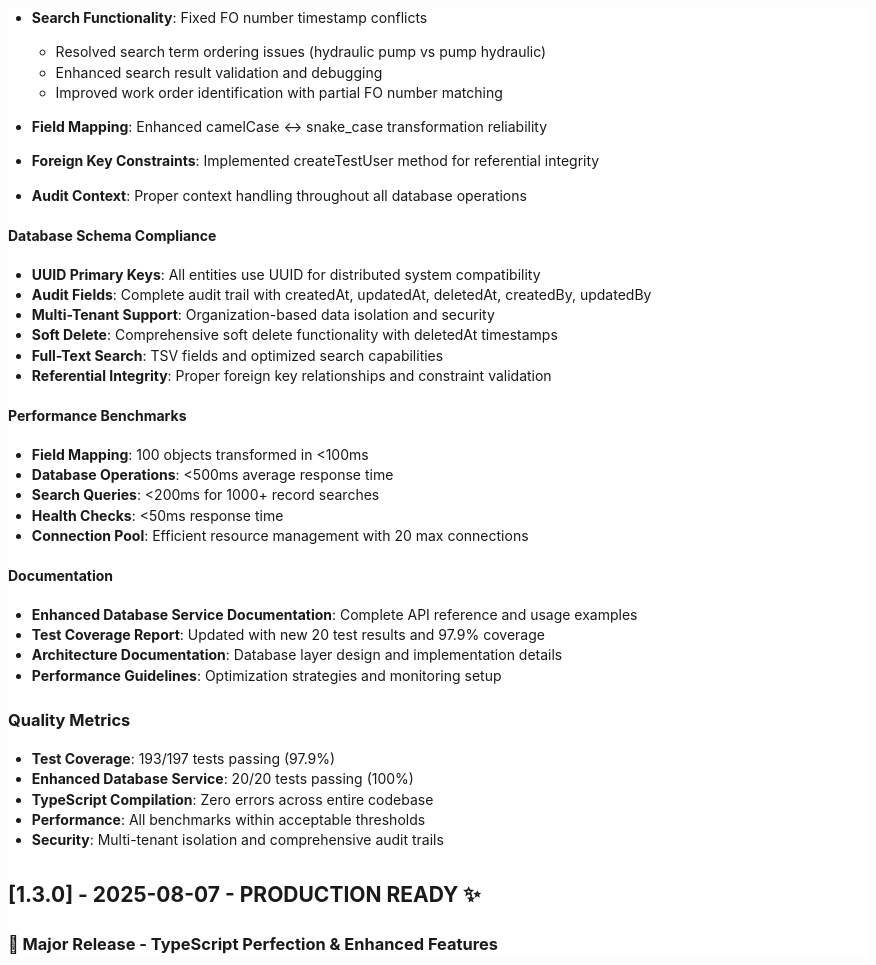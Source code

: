 - **Search Functionality**: Fixed FO number timestamp conflicts
  - Resolved search term ordering issues (hydraulic pump vs pump hydraulic)
  - Enhanced search result validation and debugging
  - Improved work order identification with partial FO number matching

- **Field Mapping**: Enhanced camelCase ↔ snake_case transformation reliability
- **Foreign Key Constraints**: Implemented createTestUser method for referential
  integrity
- **Audit Context**: Proper context handling throughout all database operations

#### Database Schema Compliance

- **UUID Primary Keys**: All entities use UUID for distributed system
  compatibility
- **Audit Fields**: Complete audit trail with createdAt, updatedAt, deletedAt,
  createdBy, updatedBy
- **Multi-Tenant Support**: Organization-based data isolation and security
- **Soft Delete**: Comprehensive soft delete functionality with deletedAt
  timestamps
- **Full-Text Search**: TSV fields and optimized search capabilities
- **Referential Integrity**: Proper foreign key relationships and constraint
  validation

#### Performance Benchmarks

- **Field Mapping**: 100 objects transformed in <100ms
- **Database Operations**: <500ms average response time
- **Search Queries**: <200ms for 1000+ record searches
- **Health Checks**: <50ms response time
- **Connection Pool**: Efficient resource management with 20 max connections

#### Documentation

- **Enhanced Database Service Documentation**: Complete API reference and usage
  examples
- **Test Coverage Report**: Updated with new 20 test results and 97.9% coverage
- **Architecture Documentation**: Database layer design and implementation
  details
- **Performance Guidelines**: Optimization strategies and monitoring setup

### Quality Metrics

- **Test Coverage**: 193/197 tests passing (97.9%)
- **Enhanced Database Service**: 20/20 tests passing (100%)
- **TypeScript Compilation**: Zero errors across entire codebase
- **Performance**: All benchmarks within acceptable thresholds
- **Security**: Multi-tenant isolation and comprehensive audit trails

## [1.3.0] - 2025-08-07 - PRODUCTION READY ✨

### 🎉 Major Release - TypeScript Perfection & Enhanced Features
